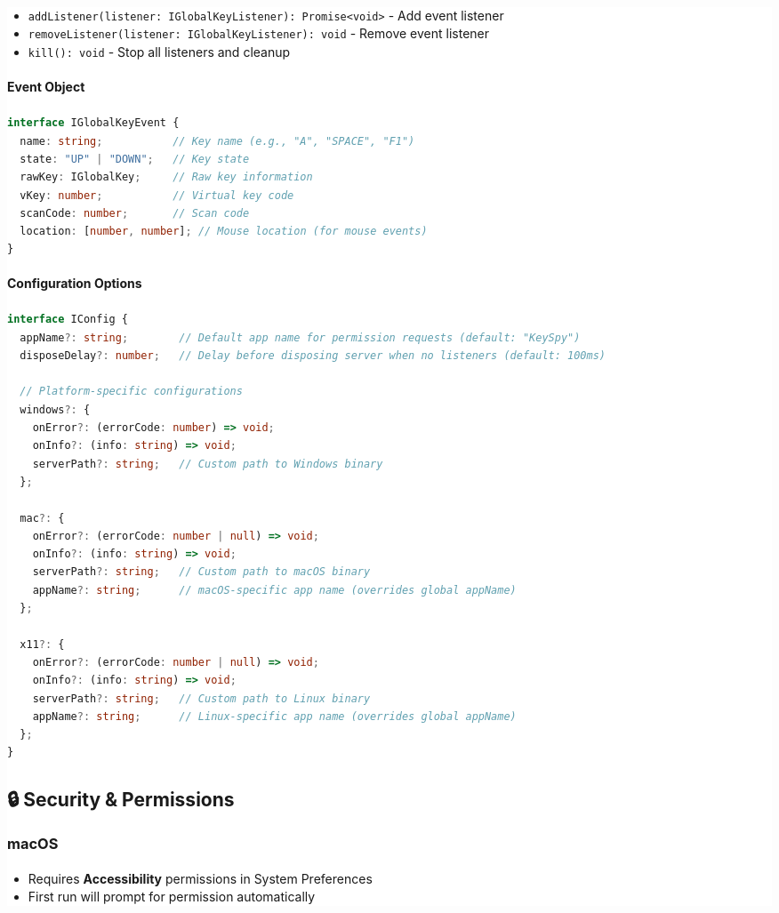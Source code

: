 - `addListener(listener: IGlobalKeyListener): Promise<void>` - Add event listener
- `removeListener(listener: IGlobalKeyListener): void` - Remove event listener
- `kill(): void` - Stop all listeners and cleanup

#### Event Object

```ts
interface IGlobalKeyEvent {
  name: string;           // Key name (e.g., "A", "SPACE", "F1")
  state: "UP" | "DOWN";   // Key state
  rawKey: IGlobalKey;     // Raw key information
  vKey: number;           // Virtual key code
  scanCode: number;       // Scan code
  location: [number, number]; // Mouse location (for mouse events)
}
```

#### Configuration Options

```ts
interface IConfig {
  appName?: string;        // Default app name for permission requests (default: "KeySpy")
  disposeDelay?: number;   // Delay before disposing server when no listeners (default: 100ms)

  // Platform-specific configurations
  windows?: {
    onError?: (errorCode: number) => void;
    onInfo?: (info: string) => void;
    serverPath?: string;   // Custom path to Windows binary
  };

  mac?: {
    onError?: (errorCode: number | null) => void;
    onInfo?: (info: string) => void;
    serverPath?: string;   // Custom path to macOS binary
    appName?: string;      // macOS-specific app name (overrides global appName)
  };

  x11?: {
    onError?: (errorCode: number | null) => void;
    onInfo?: (info: string) => void;
    serverPath?: string;   // Custom path to Linux binary
    appName?: string;      // Linux-specific app name (overrides global appName)
  };
}
```

## 🔒 Security & Permissions

### macOS
- Requires **Accessibility** permissions in System Preferences
- First run will prompt for permission automatically
